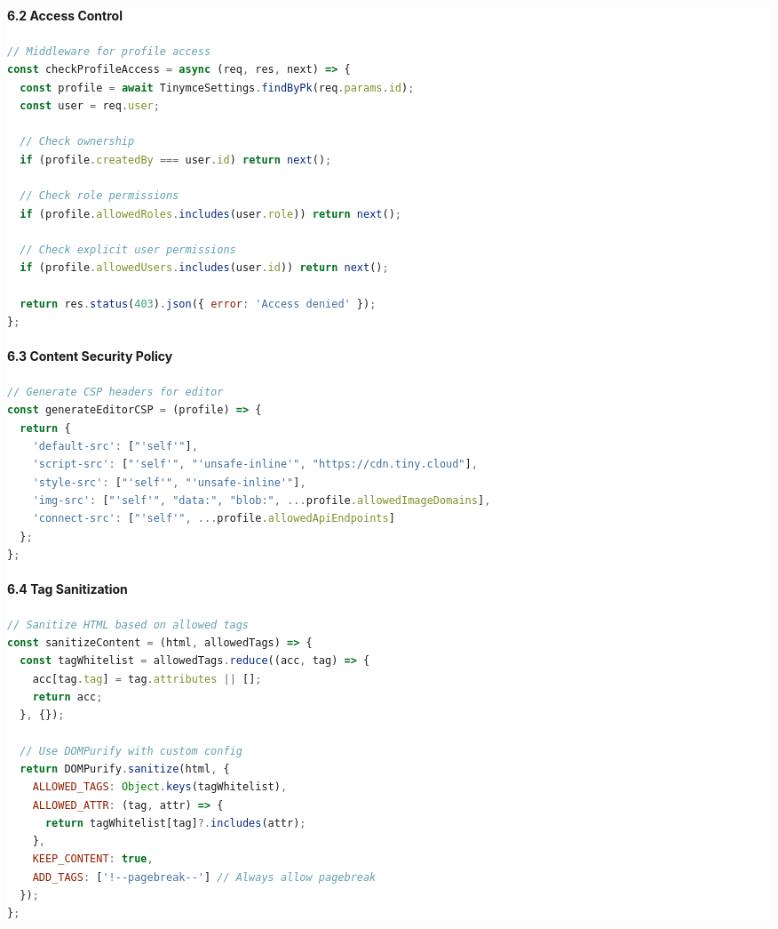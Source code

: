 #### 6.2 Access Control
```javascript
// Middleware for profile access
const checkProfileAccess = async (req, res, next) => {
  const profile = await TinymceSettings.findByPk(req.params.id);
  const user = req.user;
  
  // Check ownership
  if (profile.createdBy === user.id) return next();
  
  // Check role permissions
  if (profile.allowedRoles.includes(user.role)) return next();
  
  // Check explicit user permissions
  if (profile.allowedUsers.includes(user.id)) return next();
  
  return res.status(403).json({ error: 'Access denied' });
};
```

#### 6.3 Content Security Policy
```javascript
// Generate CSP headers for editor
const generateEditorCSP = (profile) => {
  return {
    'default-src': ["'self'"],
    'script-src': ["'self'", "'unsafe-inline'", "https://cdn.tiny.cloud"],
    'style-src': ["'self'", "'unsafe-inline'"],
    'img-src': ["'self'", "data:", "blob:", ...profile.allowedImageDomains],
    'connect-src': ["'self'", ...profile.allowedApiEndpoints]
  };
};
```

#### 6.4 Tag Sanitization
```javascript
// Sanitize HTML based on allowed tags
const sanitizeContent = (html, allowedTags) => {
  const tagWhitelist = allowedTags.reduce((acc, tag) => {
    acc[tag.tag] = tag.attributes || [];
    return acc;
  }, {});
  
  // Use DOMPurify with custom config
  return DOMPurify.sanitize(html, {
    ALLOWED_TAGS: Object.keys(tagWhitelist),
    ALLOWED_ATTR: (tag, attr) => {
      return tagWhitelist[tag]?.includes(attr);
    },
    KEEP_CONTENT: true,
    ADD_TAGS: ['!--pagebreak--'] // Always allow pagebreak
  });
};
```
